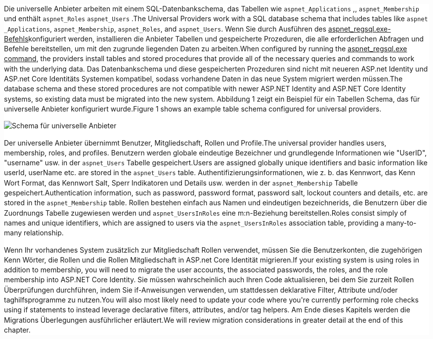 
<span data-ttu-id="5783d-112">Die universelle Anbieter arbeiten mit einem SQL-Datenbankschema, das Tabellen wie `aspnet_Applications` ,, `aspnet_Membership` und enthält `aspnet_Roles` `aspnet_Users` .</span><span class="sxs-lookup"><span data-stu-id="5783d-112">The Universal Providers work with a SQL database schema that includes tables like `aspnet_Applications`, `aspnet_Membership`, `aspnet_Roles`, and `aspnet_Users`.</span></span> <span data-ttu-id="5783d-113">Wenn Sie durch Ausführen des [aspnet_regsql.exe-Befehls](/previous-versions/ms229862(v=vs.140))konfiguriert werden, installieren die Anbieter Tabellen und gespeicherte Prozeduren, die alle erforderlichen Abfragen und Befehle bereitstellen, um mit den zugrunde liegenden Daten zu arbeiten.</span><span class="sxs-lookup"><span data-stu-id="5783d-113">When configured by running the [aspnet_regsql.exe command](/previous-versions/ms229862(v=vs.140)), the providers install tables and stored procedures that provide all of the necessary queries and commands to work with the underlying data.</span></span> <span data-ttu-id="5783d-114">Das Datenbankschema und diese gespeicherten Prozeduren sind nicht mit neueren ASP.net Identity und ASP.net Core Identitäts Systemen kompatibel, sodass vorhandene Daten in das neue System migriert werden müssen.</span><span class="sxs-lookup"><span data-stu-id="5783d-114">The database schema and these stored procedures are not compatible with newer ASP.NET Identity and ASP.NET Core Identity systems, so existing data must be migrated into the new system.</span></span> <span data-ttu-id="5783d-115">Abbildung 1 zeigt ein Beispiel für ein Tabellen Schema, das für universelle Anbieter konfiguriert wurde.</span><span class="sxs-lookup"><span data-stu-id="5783d-115">Figure 1 shows an example table schema configured for universal providers.</span></span>

![Schema für universelle Anbieter](./media/security/membership-tables.png)

<span data-ttu-id="5783d-117">Der universelle Anbieter übernimmt Benutzer, Mitgliedschaft, Rollen und Profile.</span><span class="sxs-lookup"><span data-stu-id="5783d-117">The universal provider handles users, membership, roles, and profiles.</span></span> <span data-ttu-id="5783d-118">Benutzern werden globale eindeutige Bezeichner und grundlegende Informationen wie "UserID", "username" usw. in der `aspnet_Users` Tabelle gespeichert.</span><span class="sxs-lookup"><span data-stu-id="5783d-118">Users are assigned globally unique identifiers and basic information like userId, userName etc. are stored in the `aspnet_Users` table.</span></span> <span data-ttu-id="5783d-119">Authentifizierungsinformationen, wie z. b. das Kennwort, das Kenn Wort Format, das Kennwort Salt, Sperr Indikatoren und Details usw. werden in der `aspnet_Membership` Tabelle gespeichert.</span><span class="sxs-lookup"><span data-stu-id="5783d-119">Authentication information, such as password, password format, password salt, lockout counters and details, etc. are stored in the `aspnet_Membership` table.</span></span> <span data-ttu-id="5783d-120">Rollen bestehen einfach aus Namen und eindeutigen bezeichnerids, die Benutzern über die Zuordnungs Tabelle zugewiesen werden und `aspnet_UsersInRoles` eine m:n-Beziehung bereitstellen.</span><span class="sxs-lookup"><span data-stu-id="5783d-120">Roles consist simply of names and unique identifiers, which are assigned to users via the `aspnet_UsersInRoles` association table, providing a many-to-many relationship.</span></span>

<span data-ttu-id="5783d-121">Wenn Ihr vorhandenes System zusätzlich zur Mitgliedschaft Rollen verwendet, müssen Sie die Benutzerkonten, die zugehörigen Kenn Wörter, die Rollen und die Rollen Mitgliedschaft in ASP.net Core Identität migrieren.</span><span class="sxs-lookup"><span data-stu-id="5783d-121">If your existing system is using roles in addition to membership, you will need to migrate the user accounts, the associated passwords, the roles, and the role membership into ASP.NET Core Identity.</span></span> <span data-ttu-id="5783d-122">Sie müssen wahrscheinlich auch Ihren Code aktualisieren, bei dem Sie zurzeit Rollen Überprüfungen durchführen, indem Sie if-Anweisungen verwenden, um stattdessen deklarative Filter, Attribute und/oder taghilfsprogramme zu nutzen.</span><span class="sxs-lookup"><span data-stu-id="5783d-122">You will also most likely need to update your code where you're currently performing role checks using if statements to instead leverage declarative filters, attributes, and/or tag helpers.</span></span> <span data-ttu-id="5783d-123">Am Ende dieses Kapitels werden die Migrations Überlegungen ausführlicher erläutert.</span><span class="sxs-lookup"><span data-stu-id="5783d-123">We will review migration considerations in greater detail at the end of this chapter.</span></span>
